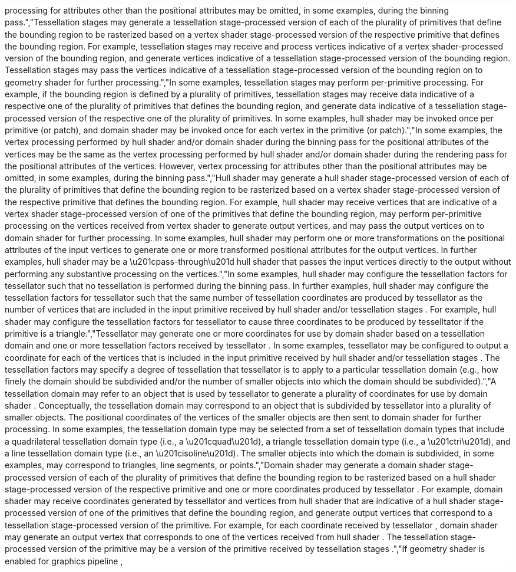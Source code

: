 processing for attributes other than the positional attributes may be omitted, in some examples, during the binning pass.","Tessellation stages  may generate a tessellation stage-processed version of each of the plurality of primitives that define the bounding region to be rasterized based on a vertex shader stage-processed version of the respective primitive that defines the bounding region. For example, tessellation stages  may receive and process vertices indicative of a vertex shader-processed version of the bounding region, and generate vertices indicative of a tessellation stage-processed version of the bounding region. Tessellation stages  may pass the vertices indicative of a tessellation stage-processed version of the bounding region on to geometry shader  for further processing.","In some examples, tessellation stages  may perform per-primitive processing. For example, if the bounding region is defined by a plurality of primitives, tessellation stages  may receive data indicative of a respective one of the plurality of primitives that defines the bounding region, and generate data indicative of a tessellation stage-processed version of the respective one of the plurality of primitives. In some examples, hull shader  may be invoked once per primitive (or patch), and domain shader  may be invoked once for each vertex in the primitive (or patch).","In some examples, the vertex processing performed by hull shader  and\/or domain shader  during the binning pass for the positional attributes of the vertices may be the same as the vertex processing performed by hull shader  and\/or domain shader  during the rendering pass for the positional attributes of the vertices. However, vertex processing for attributes other than the positional attributes may be omitted, in some examples, during the binning pass.","Hull shader  may generate a hull shader stage-processed version of each of the plurality of primitives that define the bounding region to be rasterized based on a vertex shader stage-processed version of the respective primitive that defines the bounding region. For example, hull shader  may receive vertices that are indicative of a vertex shader stage-processed version of one of the primitives that define the bounding region, may perform per-primitive processing on the vertices received from vertex shader  to generate output vertices, and may pass the output vertices on to domain shader  for further processing. In some examples, hull shader  may perform one or more transformations on the positional attributes of the input vertices to generate one or more transformed positional attributes for the output vertices. In further examples, hull shader  may be a \u201cpass-through\u201d hull shader  that passes the input vertices directly to the output without performing any substantive processing on the vertices.","In some examples, hull shader  may configure the tessellation factors for tessellator  such that no tessellation is performed during the binning pass. In further examples, hull shader  may configure the tessellation factors for tessellator  such that the same number of tessellation coordinates are produced by tessellator  as the number of vertices that are included in the input primitive received by hull shader  and\/or tessellation stages . For example, hull shader  may configure the tessellation factors for tessellator  to cause three coordinates to be produced by tesselltator  if the primitive is a triangle.","Tessellator  may generate one or more coordinates for use by domain shader  based on a tessellation domain and one or more tessellation factors received by tessellator . In some examples, tessellator  may be configured to output a coordinate for each of the vertices that is included in the input primitive received by hull shader  and\/or tessellation stages . The tessellation factors may specify a degree of tessellation that tessellator  is to apply to a particular tessellation domain (e.g., how finely the domain should be subdivided and\/or the number of smaller objects into which the domain should be subdivided).","A tessellation domain may refer to an object that is used by tessellator  to generate a plurality of coordinates for use by domain shader . Conceptually, the tessellation domain may correspond to an object that is subdivided by tessellator  into a plurality of smaller objects. The positional coordinates of the vertices of the smaller objects are then sent to domain shader  for further processing. In some examples, the tessellation domain type may be selected from a set of tessellation domain types that include a quadrilateral tessellation domain type (i.e., a \u201cquad\u201d), a triangle tessellation domain type (i.e., a \u201ctri\u201d), and a line tessellation domain type (i.e., an \u201cisoline\u201d). The smaller objects into which the domain is subdivided, in some examples, may correspond to triangles, line segments, or points.","Domain shader  may generate a domain shader stage-processed version of each of the plurality of primitives that define the bounding region to be rasterized based on a hull shader stage-processed version of the respective primitive and one or more coordinates produced by tessellator . For example, domain shader  may receive coordinates generated by tessellator  and vertices from hull shader  that are indicative of a hull shader stage-processed version of one of the primitives that define the bounding region, and generate output vertices that correspond to a tessellation stage-processed version of the primitive. For example, for each coordinate received by tessellator , domain shader  may generate an output vertex that corresponds to one of the vertices received from hull shader . The tessellation stage-processed version of the primitive may be a version of the primitive received by tessellation stages .","If geometry shader  is enabled for graphics pipeline ,